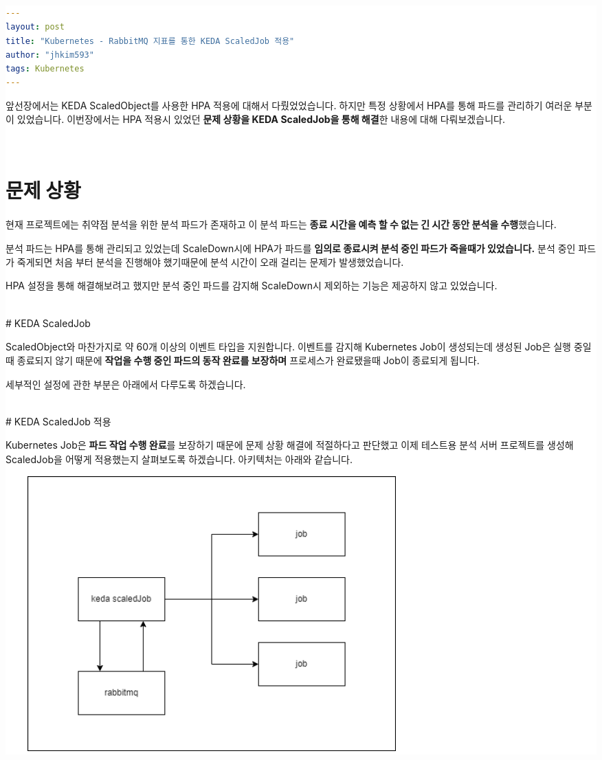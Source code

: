 ```yaml
---
layout: post
title: "Kubernetes - RabbitMQ 지표를 통한 KEDA ScaledJob 적용"
author: "jhkim593"
tags: Kubernetes
---
```

앞선장에서는 KEDA ScaledObject를 사용한 HPA 적용에 대해서 다뤘었었습니다. 하지만 특정 상황에서 HPA를 통해 파드를 관리하기 여러운 부분이 있었습니다. 이번장에서는 HPA 적용시 있었던 **문제 상황을 KEDA ScaledJob을 통해 해결**한 내용에 대해 다뤄보겠습니다.  

<br>

# 문제 상황

현재 프로젝트에는 취약점 분석을 위한 분석 파드가 존재하고 이 분석 파드는 **종료 시간을 예측 할 수 없는 긴 시간 동안 분석을 수행**했습니다.

분석 파드는 HPA를 통해 관리되고 있었는데 ScaleDown시에 HPA가 파드를 **임의로 종료시켜 분석 중인 파드가 죽을때가 있었습니다.** 분석 중인 파드가 죽게되면 처음 부터 분석을 진행해야 했기때문에 분석 시간이 오래 걸리는 문제가 발생했었습니다.

HPA 설정을 통해 해결해보려고 했지만 분석 중인 파드를 감지해 ScaleDown시 제외하는 기능은 제공하지 않고 있었습니다.

<br>
# KEDA ScaledJob

ScaledObject와 마찬가지로 약 60개 이상의 이벤트 타입을 지원합니다. 이벤트를 감지해 Kubernetes Job이 생성되는데 생성된 Job은 실행 중일때 종료되지 않기 때문에 **작업을 수행 중인 파드의 동작 완료를 보장하며** 프로세스가 완료됐을때 Job이 종료되게 됩니다.

세부적인 설정에 관한 부분은 아래에서 다루도록 하겠습니다.

<br>
# KEDA ScaledJob 적용

Kubernetes Job은 **파드 작업 수행 완료**를 보장하기 때문에 문제 상황 해결에 적절하다고 판단했고 이제 테스트용 분석 서버 프로젝트를 생성해 ScaledJob을 어떻게 적용했는지 살펴보도록 하겠습니다. 아키텍처는 아래와 같습니다.

<img src="/assets/images/24/1.png"  width="600" height="400"/>
